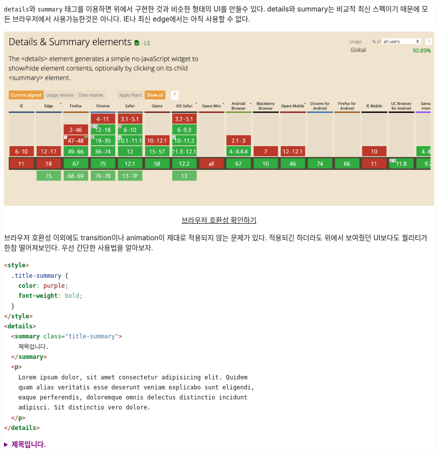`details`와 `summary` 태그를 이용하면 위에서 구현한 것과 비슷한 형태의 UI를 만들수 있다. details와 summary는 비교적 최신 스펙이기 때문에 모든 브라우저에서 사용가능한것은 아니다. IE나 최신 edge에서는 아직 사용할 수 없다.

![img0](./0.png)

<p align="center">
<a target="_blank" rel="noopener noreferrer" href="https://caniuse.com/#feat=details">브라우저 호환성 확인하기</a>
</p>

브라우저 호환성 이외에도 transition이나 animation이 제대로 적용되지 않는 문제가 있다. 적용되긴 하더라도 위에서 보여줬던 UI보다도 퀄리티가 한참 떨어져보인다. 우선 간단한 사용법을 알아보자.

~~~html
<style>
  .title-summary {
    color: purple;
    font-weight: bold;
  }
</style>
<details>
  <summary class="title-summary">
    제목입니다.
  </summary>
  <p>
    Lorem ipsum dolor, sit amet consectetur adipisicing elit. Quidem 
    quam alias veritatis esse deserunt veniam explicabo sunt eligendi,
    eaque perferendis, doloremque omnis delectus distinctio incidunt
    adipisci. Sit distinctio vero dolore.
  </p>
</details>
~~~
<div>
  <style>
    .title-summary {
      color: purple;
      font-weight: bold;
    }
  </style>
  <details><summary class="title-summary">
      제목입니다.
    </summary></details>
</div>
